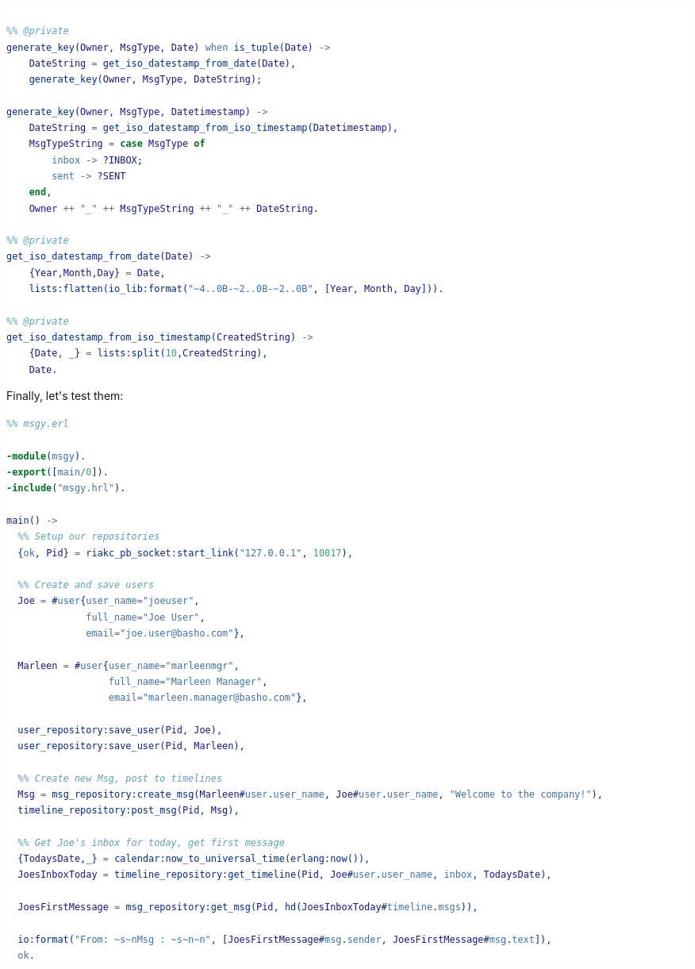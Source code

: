 ```erlang

%% @private
generate_key(Owner, MsgType, Date) when is_tuple(Date) ->
    DateString = get_iso_datestamp_from_date(Date),
    generate_key(Owner, MsgType, DateString);

generate_key(Owner, MsgType, Datetimestamp) ->
    DateString = get_iso_datestamp_from_iso_timestamp(Datetimestamp),
    MsgTypeString = case MsgType of
        inbox -> ?INBOX;
        sent -> ?SENT
    end,
    Owner ++ "_" ++ MsgTypeString ++ "_" ++ DateString.

%% @private
get_iso_datestamp_from_date(Date) ->
    {Year,Month,Day} = Date,
    lists:flatten(io_lib:format("~4..0B-~2..0B-~2..0B", [Year, Month, Day])).

%% @private
get_iso_datestamp_from_iso_timestamp(CreatedString) ->
    {Date, _} = lists:split(10,CreatedString),
    Date.

```

Finally, let's test them:

```erlang
%% msgy.erl

-module(msgy).
-export([main/0]).
-include("msgy.hrl").

main() ->
  %% Setup our repositories
  {ok, Pid} = riakc_pb_socket:start_link("127.0.0.1", 10017),

  %% Create and save users
  Joe = #user{user_name="joeuser",
              full_name="Joe User",
              email="joe.user@basho.com"},

  Marleen = #user{user_name="marleenmgr",
                  full_name="Marleen Manager",
                  email="marleen.manager@basho.com"},

  user_repository:save_user(Pid, Joe),
  user_repository:save_user(Pid, Marleen),

  %% Create new Msg, post to timelines
  Msg = msg_repository:create_msg(Marleen#user.user_name, Joe#user.user_name, "Welcome to the company!"),
  timeline_repository:post_msg(Pid, Msg),

  %% Get Joe's inbox for today, get first message
  {TodaysDate,_} = calendar:now_to_universal_time(erlang:now()),
  JoesInboxToday = timeline_repository:get_timeline(Pid, Joe#user.user_name, inbox, TodaysDate),

  JoesFirstMessage = msg_repository:get_msg(Pid, hd(JoesInboxToday#timeline.msgs)),

  io:format("From: ~s~nMsg : ~s~n~n", [JoesFirstMessage#msg.sender, JoesFirstMessage#msg.text]),
  ok.
```